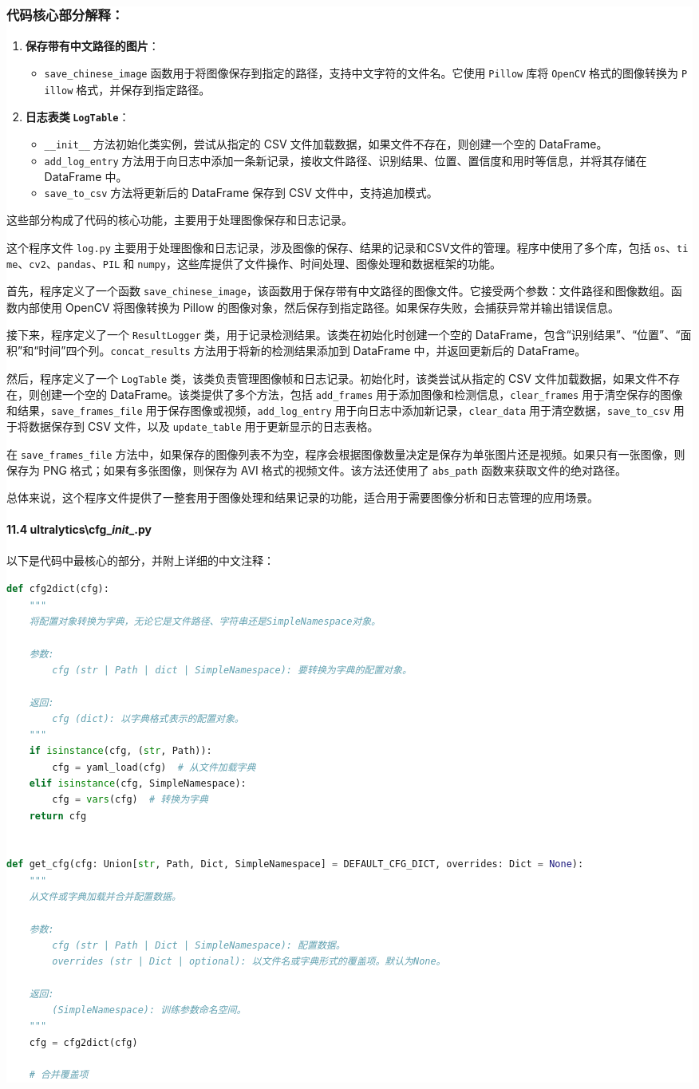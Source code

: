 ### 代码核心部分解释：

1. **保存带有中文路径的图片**：
   - `save_chinese_image` 函数用于将图像保存到指定的路径，支持中文字符的文件名。它使用 `Pillow` 库将 `OpenCV` 格式的图像转换为 `Pillow` 格式，并保存到指定路径。

2. **日志表类 `LogTable`**：
   - `__init__` 方法初始化类实例，尝试从指定的 CSV 文件加载数据，如果文件不存在，则创建一个空的 DataFrame。
   - `add_log_entry` 方法用于向日志中添加一条新记录，接收文件路径、识别结果、位置、置信度和用时等信息，并将其存储在 DataFrame 中。
   - `save_to_csv` 方法将更新后的 DataFrame 保存到 CSV 文件中，支持追加模式。

这些部分构成了代码的核心功能，主要用于处理图像保存和日志记录。

这个程序文件 `log.py` 主要用于处理图像和日志记录，涉及图像的保存、结果的记录和CSV文件的管理。程序中使用了多个库，包括 `os`、`time`、`cv2`、`pandas`、`PIL` 和 `numpy`，这些库提供了文件操作、时间处理、图像处理和数据框架的功能。

首先，程序定义了一个函数 `save_chinese_image`，该函数用于保存带有中文路径的图像文件。它接受两个参数：文件路径和图像数组。函数内部使用 OpenCV 将图像转换为 Pillow 的图像对象，然后保存到指定路径。如果保存失败，会捕获异常并输出错误信息。

接下来，程序定义了一个 `ResultLogger` 类，用于记录检测结果。该类在初始化时创建一个空的 DataFrame，包含“识别结果”、“位置”、“面积”和“时间”四个列。`concat_results` 方法用于将新的检测结果添加到 DataFrame 中，并返回更新后的 DataFrame。

然后，程序定义了一个 `LogTable` 类，该类负责管理图像帧和日志记录。初始化时，该类尝试从指定的 CSV 文件加载数据，如果文件不存在，则创建一个空的 DataFrame。该类提供了多个方法，包括 `add_frames` 用于添加图像和检测信息，`clear_frames` 用于清空保存的图像和结果，`save_frames_file` 用于保存图像或视频，`add_log_entry` 用于向日志中添加新记录，`clear_data` 用于清空数据，`save_to_csv` 用于将数据保存到 CSV 文件，以及 `update_table` 用于更新显示的日志表格。

在 `save_frames_file` 方法中，如果保存的图像列表不为空，程序会根据图像数量决定是保存为单张图片还是视频。如果只有一张图像，则保存为 PNG 格式；如果有多张图像，则保存为 AVI 格式的视频文件。该方法还使用了 `abs_path` 函数来获取文件的绝对路径。

总体来说，这个程序文件提供了一整套用于图像处理和结果记录的功能，适合用于需要图像分析和日志管理的应用场景。

#### 11.4 ultralytics\cfg\__init__.py

以下是代码中最核心的部分，并附上详细的中文注释：

```python
def cfg2dict(cfg):
    """
    将配置对象转换为字典，无论它是文件路径、字符串还是SimpleNamespace对象。

    参数:
        cfg (str | Path | dict | SimpleNamespace): 要转换为字典的配置对象。

    返回:
        cfg (dict): 以字典格式表示的配置对象。
    """
    if isinstance(cfg, (str, Path)):
        cfg = yaml_load(cfg)  # 从文件加载字典
    elif isinstance(cfg, SimpleNamespace):
        cfg = vars(cfg)  # 转换为字典
    return cfg


def get_cfg(cfg: Union[str, Path, Dict, SimpleNamespace] = DEFAULT_CFG_DICT, overrides: Dict = None):
    """
    从文件或字典加载并合并配置数据。

    参数:
        cfg (str | Path | Dict | SimpleNamespace): 配置数据。
        overrides (str | Dict | optional): 以文件名或字典形式的覆盖项。默认为None。

    返回:
        (SimpleNamespace): 训练参数命名空间。
    """
    cfg = cfg2dict(cfg)

    # 合并覆盖项
```